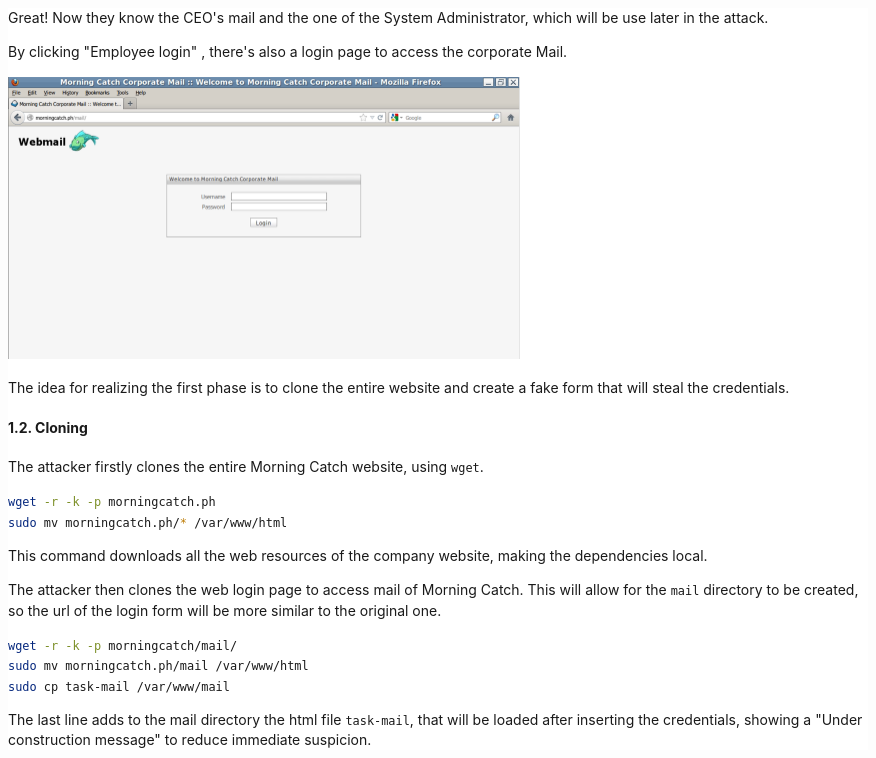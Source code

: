 Great! Now they know the CEO's mail and the one of the System Administrator, which will be use later in the attack.

By clicking "Employee login" , there's also a login page to access the corporate Mail. 

<img src="images/login.png" alt="Screenshot 2025-06-06 alle 18.57.17 " style="zoom:50%;" />

The idea for realizing the first phase is to clone the entire website and create a fake form that will steal the credentials. 

#### 1.2. Cloning

The attacker firstly clones the entire Morning Catch website, using `wget`. 

```bash
wget -r -k -p morningcatch.ph
sudo mv morningcatch.ph/* /var/www/html
```

This command downloads all the web resources of the company website, making the dependencies local.

The attacker then clones the web login page to access mail of Morning Catch. This will allow for the `mail` directory to be created, so the url of the login form will be more similar to the original one. 

```bash
wget -r -k -p morningcatch/mail/
sudo mv morningcatch.ph/mail /var/www/html
sudo cp task-mail /var/www/mail
```

The last line adds to the mail directory the html file `task-mail`, that will be loaded after inserting the credentials, showing a "Under construction message" to reduce immediate suspicion.

